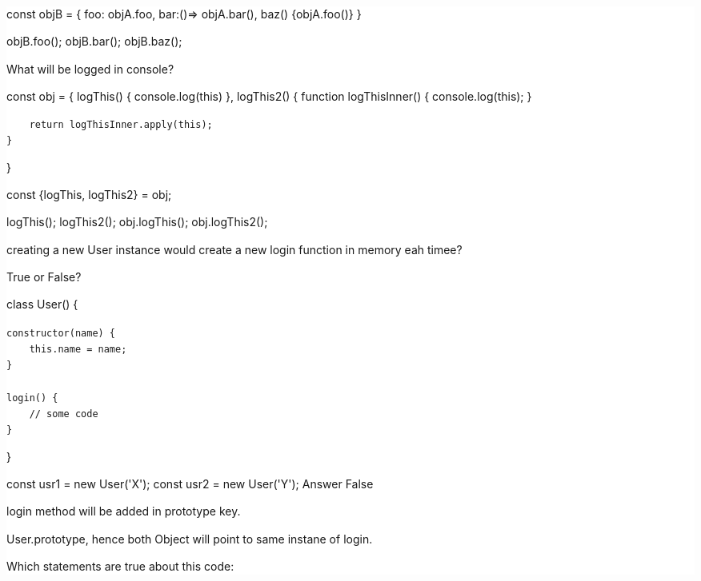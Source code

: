 const objB = {
    foo: objA.foo,
    bar:()=> objA.bar(),
    baz() {objA.foo()}
}

objB.foo();
objB.bar();
objB.baz();

What will be logged in console?

const obj = {
    logThis() {
        console.log(this)
    },
    logThis2() {
        function logThisInner() {
            console.log(this);
        }

        return logThisInner.apply(this);
    }
}

const {logThis, logThis2} = obj;

logThis();
logThis2();
obj.logThis();
obj.logThis2();

creating a new User instance would create a new login function in memory eah timee?

True or False?

class User() {

    constructor(name) {
        this.name = name;
    }

    login() {
        // some code
    }
}

const usr1 = new User('X');
const usr2 = new User('Y');
Answer
 False
 
 login method will be added in prototype key.
 
 User.prototype, hence both Object will point to same instane of login.
   

Which statements are true about this code:
